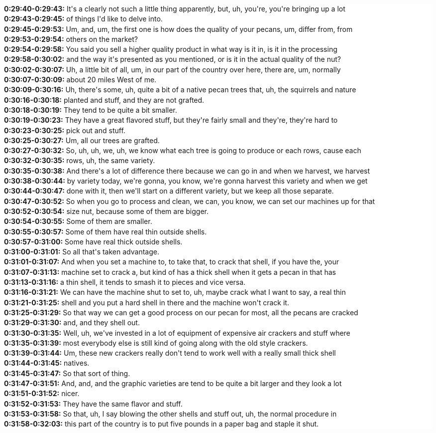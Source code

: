 **0:29:40-0:29:43:**  It's a clearly not such a little thing apparently, but, uh, you're, you're bringing up a lot  
**0:29:43-0:29:45:**  of things I'd like to delve into.  
**0:29:45-0:29:53:**  Um, and, um, the first one is how does the quality of your pecans, um, differ from, from  
**0:29:53-0:29:54:**  others on the market?  
**0:29:54-0:29:58:**  You said you sell a higher quality product in what way is it in, is it in the processing  
**0:29:58-0:30:02:**  and the way it's presented as you mentioned, or is it in the actual quality of the nut?  
**0:30:02-0:30:07:**  Uh, a little bit of all, um, in our part of the country over here, there are, um, normally  
**0:30:07-0:30:09:**  about 20 miles West of me.  
**0:30:09-0:30:16:**  Uh, there's some, uh, quite a bit of a native pecan trees that, uh, the squirrels and nature  
**0:30:16-0:30:18:**  planted and stuff, and they are not grafted.  
**0:30:18-0:30:19:**  They tend to be quite a bit smaller.  
**0:30:19-0:30:23:**  They have a great flavored stuff, but they're fairly small and they're, they're hard to  
**0:30:23-0:30:25:**  pick out and stuff.  
**0:30:25-0:30:27:**  Um, all our trees are grafted.  
**0:30:27-0:30:32:**  So, uh, uh, we, uh, we know what each tree is going to produce or each rows, cause each  
**0:30:32-0:30:35:**  rows, uh, the same variety.  
**0:30:35-0:30:38:**  And there's a lot of difference there because we can go in and when we harvest, we harvest  
**0:30:38-0:30:44:**  by variety today, we're gonna, you know, we're gonna harvest this variety and when we get  
**0:30:44-0:30:47:**  done with it, then we'll start on a different variety, but we keep all those separate.  
**0:30:47-0:30:52:**  So when you go to process and clean, we can, you know, we can set our machines up for that  
**0:30:52-0:30:54:**  size nut, because some of them are bigger.  
**0:30:54-0:30:55:**  Some of them are smaller.  
**0:30:55-0:30:57:**  Some of them have real thin outside shells.  
**0:30:57-0:31:00:**  Some have real thick outside shells.  
**0:31:00-0:31:01:**  So all that's taken advantage.  
**0:31:01-0:31:07:**  And when you set a machine to, to take that, to crack that shell, if you have the, your  
**0:31:07-0:31:13:**  machine set to crack a, but kind of has a thick shell when it gets a pecan in that has  
**0:31:13-0:31:16:**  a thin shell, it tends to smash it to pieces and vice versa.  
**0:31:16-0:31:21:**  We can have the machine shut to set to, uh, maybe crack what I want to say, a real thin  
**0:31:21-0:31:25:**  shell and you put a hard shell in there and the machine won't crack it.  
**0:31:25-0:31:29:**  So that way we can get a good process on our pecan for most, all the pecans are cracked  
**0:31:29-0:31:30:**  and, and they shell out.  
**0:31:30-0:31:35:**  Well, uh, we've invested in a lot of equipment of expensive air crackers and stuff where  
**0:31:35-0:31:39:**  most everybody else is still kind of going along with the old style crackers.  
**0:31:39-0:31:44:**  Um, these new crackers really don't tend to work well with a really small thick shell  
**0:31:44-0:31:45:**  natives.  
**0:31:45-0:31:47:**  So that sort of thing.  
**0:31:47-0:31:51:**  And, and, and the graphic varieties are tend to be quite a bit larger and they look a lot  
**0:31:51-0:31:52:**  nicer.  
**0:31:52-0:31:53:**  They have the same flavor and stuff.  
**0:31:53-0:31:58:**  So that, uh, I say blowing the other shells and stuff out, uh, the normal procedure in  
**0:31:58-0:32:03:**  this part of the country is to put five pounds in a paper bag and staple it shut.  